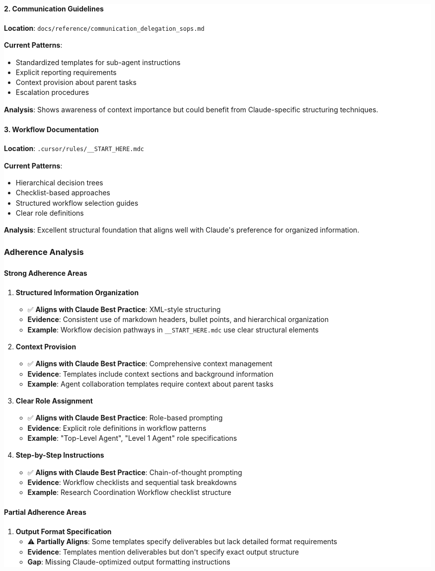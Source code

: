 #### 2. Communication Guidelines
**Location**: `docs/reference/communication_delegation_sops.md`

**Current Patterns**:
- Standardized templates for sub-agent instructions
- Explicit reporting requirements
- Context provision about parent tasks
- Escalation procedures

**Analysis**: Shows awareness of context importance but could benefit from Claude-specific structuring techniques.

#### 3. Workflow Documentation
**Location**: `.cursor/rules/__START_HERE.mdc`

**Current Patterns**:
- Hierarchical decision trees
- Checklist-based approaches
- Structured workflow selection guides
- Clear role definitions

**Analysis**: Excellent structural foundation that aligns well with Claude's preference for organized information.

### Adherence Analysis

#### Strong Adherence Areas

1. **Structured Information Organization**
   - ✅ **Aligns with Claude Best Practice**: XML-style structuring
   - **Evidence**: Consistent use of markdown headers, bullet points, and hierarchical organization
   - **Example**: Workflow decision pathways in `__START_HERE.mdc` use clear structural elements

2. **Context Provision**
   - ✅ **Aligns with Claude Best Practice**: Comprehensive context management
   - **Evidence**: Templates include context sections and background information
   - **Example**: Agent collaboration templates require context about parent tasks

3. **Clear Role Assignment**
   - ✅ **Aligns with Claude Best Practice**: Role-based prompting
   - **Evidence**: Explicit role definitions in workflow patterns
   - **Example**: "Top-Level Agent", "Level 1 Agent" role specifications

4. **Step-by-Step Instructions**
   - ✅ **Aligns with Claude Best Practice**: Chain-of-thought prompting
   - **Evidence**: Workflow checklists and sequential task breakdowns
   - **Example**: Research Coordination Workflow checklist structure

#### Partial Adherence Areas

1. **Output Format Specification**
   - ⚠️ **Partially Aligns**: Some templates specify deliverables but lack detailed format requirements
   - **Evidence**: Templates mention deliverables but don't specify exact output structure
   - **Gap**: Missing Claude-optimized output formatting instructions
